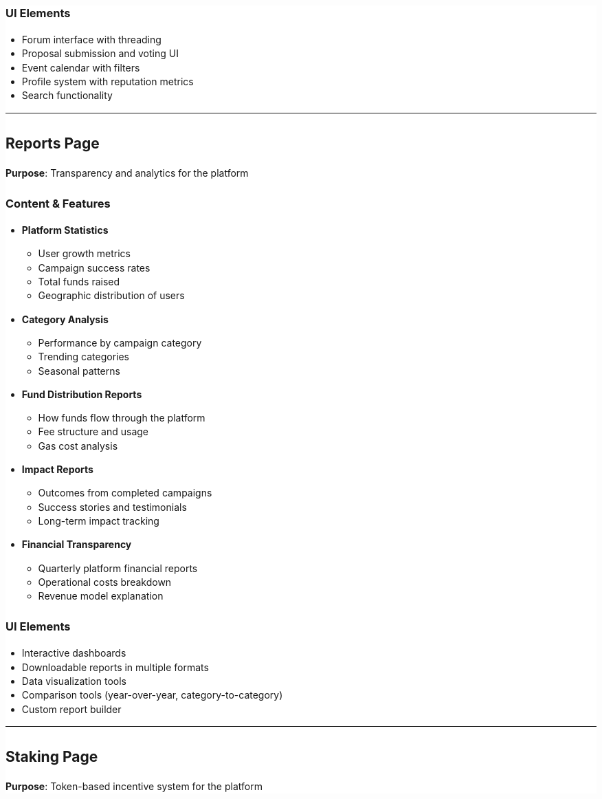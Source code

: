 ### UI Elements
- Forum interface with threading
- Proposal submission and voting UI
- Event calendar with filters
- Profile system with reputation metrics
- Search functionality

---

## Reports Page
**Purpose**: Transparency and analytics for the platform

### Content & Features
- **Platform Statistics**
  - User growth metrics
  - Campaign success rates
  - Total funds raised
  - Geographic distribution of users

- **Category Analysis**
  - Performance by campaign category
  - Trending categories
  - Seasonal patterns

- **Fund Distribution Reports**
  - How funds flow through the platform
  - Fee structure and usage
  - Gas cost analysis

- **Impact Reports**
  - Outcomes from completed campaigns
  - Success stories and testimonials
  - Long-term impact tracking

- **Financial Transparency**
  - Quarterly platform financial reports
  - Operational costs breakdown
  - Revenue model explanation

### UI Elements
- Interactive dashboards
- Downloadable reports in multiple formats
- Data visualization tools
- Comparison tools (year-over-year, category-to-category)
- Custom report builder

---

## Staking Page
**Purpose**: Token-based incentive system for the platform
